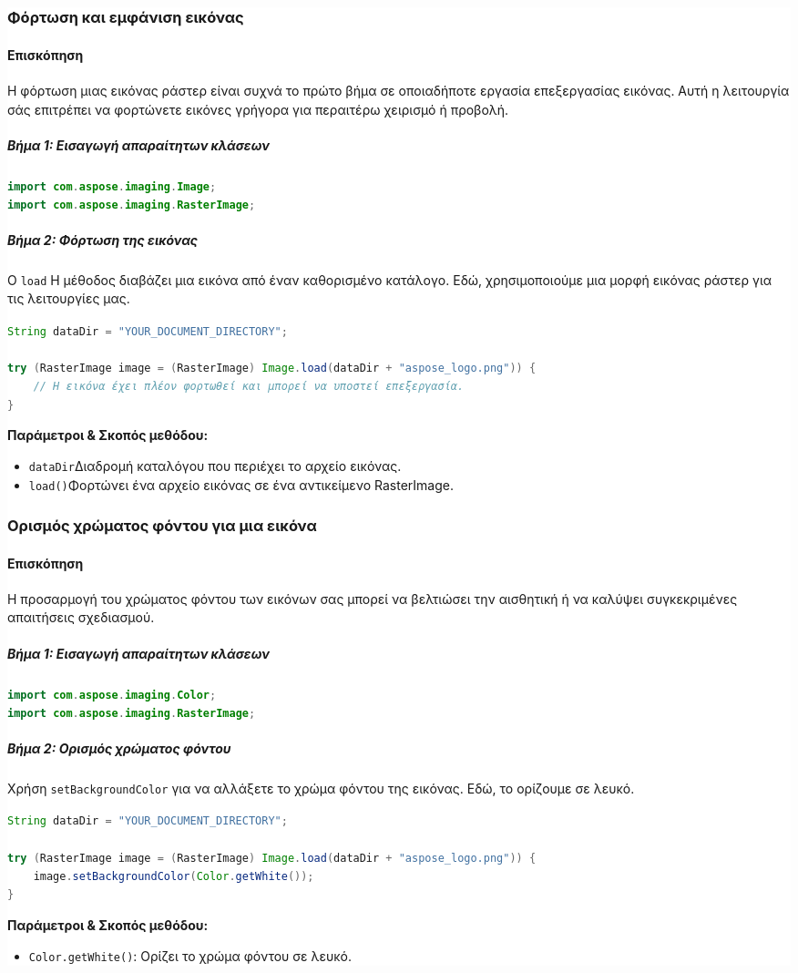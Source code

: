 ### Φόρτωση και εμφάνιση εικόνας

#### Επισκόπηση
Η φόρτωση μιας εικόνας ράστερ είναι συχνά το πρώτο βήμα σε οποιαδήποτε εργασία επεξεργασίας εικόνας. Αυτή η λειτουργία σάς επιτρέπει να φορτώνετε εικόνες γρήγορα για περαιτέρω χειρισμό ή προβολή.

##### Βήμα 1: Εισαγωγή απαραίτητων κλάσεων

```java
import com.aspose.imaging.Image;
import com.aspose.imaging.RasterImage;
```

##### Βήμα 2: Φόρτωση της εικόνας

Ο `load` Η μέθοδος διαβάζει μια εικόνα από έναν καθορισμένο κατάλογο. Εδώ, χρησιμοποιούμε μια μορφή εικόνας ράστερ για τις λειτουργίες μας.

```java
String dataDir = "YOUR_DOCUMENT_DIRECTORY";

try (RasterImage image = (RasterImage) Image.load(dataDir + "aspose_logo.png")) {
    // Η εικόνα έχει πλέον φορτωθεί και μπορεί να υποστεί επεξεργασία.
}
```

**Παράμετροι & Σκοπός μεθόδου:**  
- `dataDir`Διαδρομή καταλόγου που περιέχει το αρχείο εικόνας.  
- `load()`Φορτώνει ένα αρχείο εικόνας σε ένα αντικείμενο RasterImage.

### Ορισμός χρώματος φόντου για μια εικόνα

#### Επισκόπηση
Η προσαρμογή του χρώματος φόντου των εικόνων σας μπορεί να βελτιώσει την αισθητική ή να καλύψει συγκεκριμένες απαιτήσεις σχεδιασμού.

##### Βήμα 1: Εισαγωγή απαραίτητων κλάσεων

```java
import com.aspose.imaging.Color;
import com.aspose.imaging.RasterImage;
```

##### Βήμα 2: Ορισμός χρώματος φόντου

Χρήση `setBackgroundColor` για να αλλάξετε το χρώμα φόντου της εικόνας. Εδώ, το ορίζουμε σε λευκό.

```java
String dataDir = "YOUR_DOCUMENT_DIRECTORY";

try (RasterImage image = (RasterImage) Image.load(dataDir + "aspose_logo.png")) {
    image.setBackgroundColor(Color.getWhite());
}
```

**Παράμετροι & Σκοπός μεθόδου:**  
- `Color.getWhite()`: Ορίζει το χρώμα φόντου σε λευκό.

